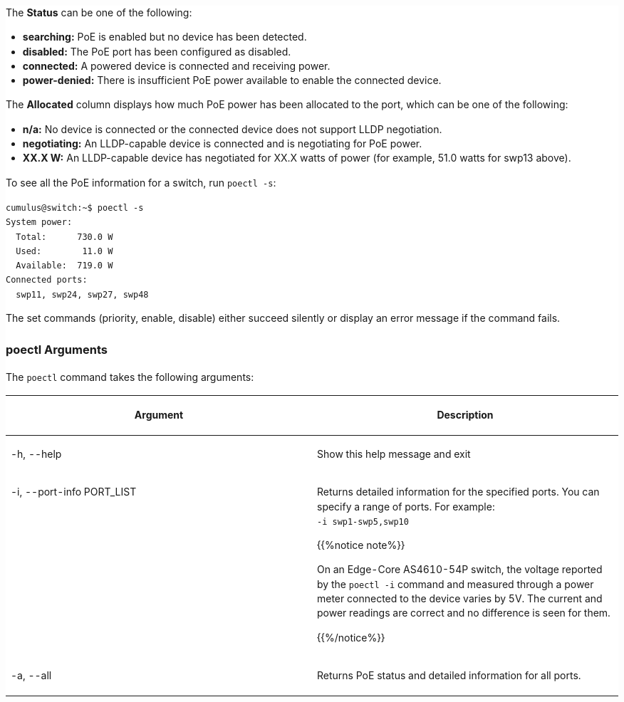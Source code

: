
The **Status** can be one of the following:

  - **searching:** PoE is enabled but no device has been detected.
  - **disabled:** The PoE port has been configured as disabled.
  - **connected:** A powered device is connected and receiving power.
  - **power-denied:** There is insufficient PoE power available to
    enable the connected device.

The **Allocated** column displays how much PoE power has been allocated
to the port, which can be one of the following:

  - **n/a:** No device is connected or the connected device does not
    support LLDP negotiation.
  - **negotiating:** An LLDP-capable device is connected and is
    negotiating for PoE power.
  - **XX.X W:** An LLDP-capable device has negotiated for XX.X watts of
    power (for example, 51.0 watts for swp13 above).

To see all the PoE information for a switch, run `poectl -s`:

    cumulus@switch:~$ poectl -s
    System power:
      Total:      730.0 W
      Used:        11.0 W
      Available:  719.0 W
    Connected ports:
      swp11, swp24, swp27, swp48

The set commands (priority, enable, disable) either succeed silently or
display an error message if the command fails.

### poectl Arguments

The `poectl` command takes the following arguments:

<table>
<colgroup>
<col style="width: 50%" />
<col style="width: 50%" />
</colgroup>
<thead>
<tr class="header">
<th><p>Argument</p></th>
<th><p>Description</p></th>
</tr>
</thead>
<tbody>
<tr class="odd">
<td><p>-h, --help</p></td>
<td><p>Show this help message and exit</p></td>
</tr>
<tr class="even">
<td><p>-i, --port-info PORT_LIST</p></td>
<td><p>Returns detailed information for the specified ports. You can specify a range of ports. For example:<br />
<code>-i swp1-swp5,swp10</code></p>
<p>{{%notice note%}}</p>
<p>On an Edge-Core AS4610-54P switch, the voltage reported by the <code>poectl -i</code> command and measured through a power meter connected to the device varies by 5V. The current and power readings are correct and no difference is seen for them.</p>
<p>{{%/notice%}}</p></td>
</tr>
<tr class="odd">
<td><p>-a, --all</p></td>
<td><p>Returns PoE status and detailed information for all ports.</p></td>
</tr>